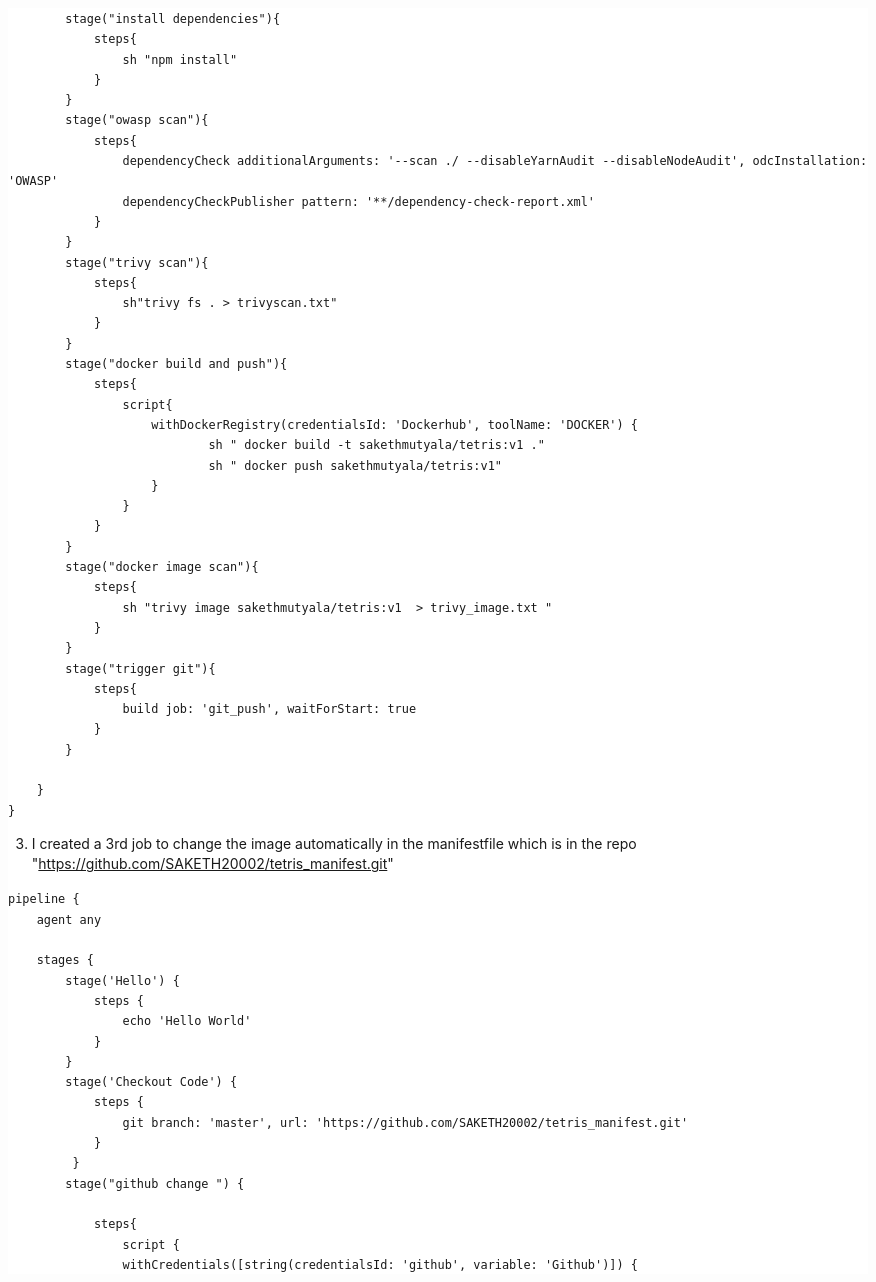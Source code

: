 ```
        stage("install dependencies"){
            steps{
                sh "npm install"
            }
        }
        stage("owasp scan"){
            steps{
                dependencyCheck additionalArguments: '--scan ./ --disableYarnAudit --disableNodeAudit', odcInstallation: 'OWASP'
                dependencyCheckPublisher pattern: '**/dependency-check-report.xml'
            }
        }
        stage("trivy scan"){
            steps{
                sh"trivy fs . > trivyscan.txt"
            }
        }
        stage("docker build and push"){
            steps{
                script{
                    withDockerRegistry(credentialsId: 'Dockerhub', toolName: 'DOCKER') {
                            sh " docker build -t sakethmutyala/tetris:v1 ."
                            sh " docker push sakethmutyala/tetris:v1"
                    }
                }
            }
        }
        stage("docker image scan"){
            steps{
                sh "trivy image sakethmutyala/tetris:v1  > trivy_image.txt "
            }
        }
        stage("trigger git"){
            steps{
                build job: 'git_push', waitForStart: true
            }
        }
        
    }
}
```
3. I created a 3rd job to change the image automatically in the manifestfile which is in the repo "https://github.com/SAKETH20002/tetris_manifest.git"
```
pipeline {
    agent any

    stages {
        stage('Hello') {
            steps {
                echo 'Hello World'
            }
        }
        stage('Checkout Code') {
            steps {
                git branch: 'master', url: 'https://github.com/SAKETH20002/tetris_manifest.git'
            }
         }    
        stage("github change ") {
            
            steps{
                script {
                withCredentials([string(credentialsId: 'github', variable: 'Github')]) {
```